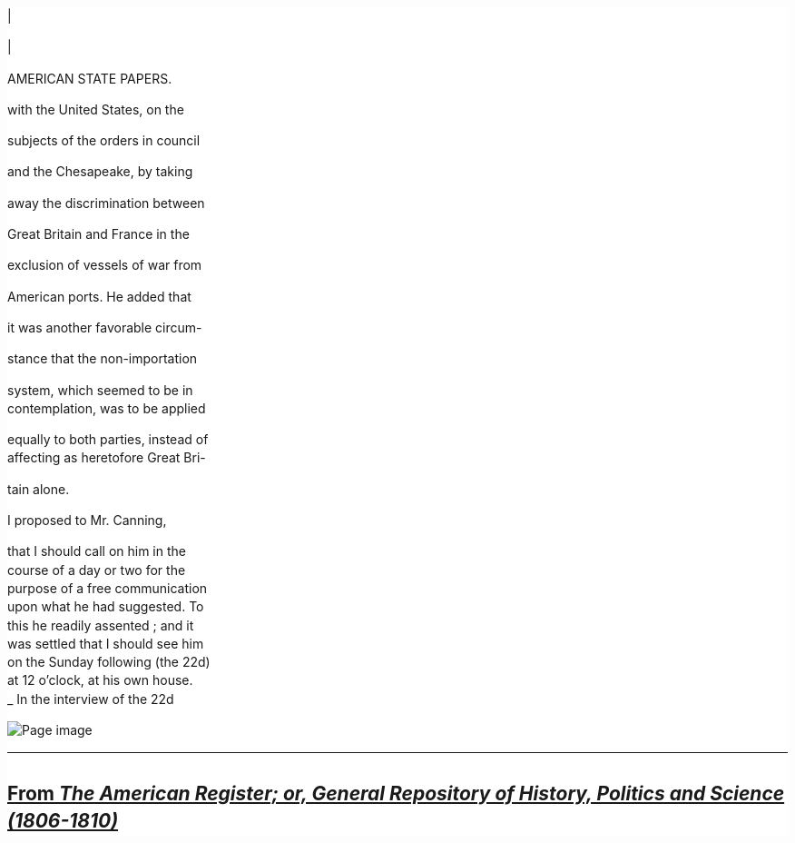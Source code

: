 |  
  
|  
  
AMERICAN STATE PAPERS.  
  
with the United States, on the  
  
subjects of the orders in council  
  
and the Chesapeake, by taking  
  
away the discrimination between  
  
Great Britain and France in the  
  
exclusion of vessels of war from  
  
American ports. He added that  
  
it was another favorable circum-  
  
stance that the non-importation  
  
system, which seemed to be in  
contemplation, was to be applied  
  
equally to both parties, instead of  
affecting as heretofore Great Bri-  
  
tain alone.  
  
I proposed to Mr. Canning,  
  
that I should call on him in the  
course of a day or two for the  
purpose of a free communication  
upon what he had suggested. To  
this he readily assented ; and it  
was settled that I should see him  
on the Sunday following (the 22d)  
at 12 o’clock, at his own house.  
_ In the interview of the 22d
</td><td style="width: 50%; max-height: 75%; margin: auto; display: block;">
<img alt="Page image" src="https://iiif.archive.org/image/iiif/2/sim_american-register-or-general-repository-of-history_the-american-register-o_1810_6%2Fsim_american-register-or-general-repository-of-history_the-american-register-o_1810_6_jp2.zip%2Fsim_american-register-or-general-repository-of-history_the-american-register-o_1810_6_jp2%2Fsim_american-register-or-general-repository-of-history_the-american-register-o_1810_6_0335.jp2/pct:0.0,14.265873015873016,88.46153846153847,69.3452380952381/,600/0/default.jpg"/>
</td>
</tr></table>

---

## [From _The American Register; or, General Repository of History, Politics and Science (1806-1810)_](https://archive.org/details/sim_american-register-or-general-repository-of-history_the-american-register-o_1810_6/page/n336/mode/1up?view=theater)
